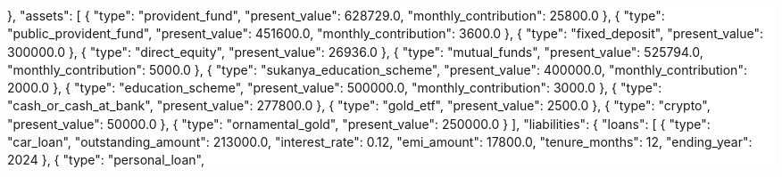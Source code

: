   },
  "assets": [
    {
      "type": "provident_fund",
      "present_value": 628729.0,
      "monthly_contribution": 25800.0
    },
    {
      "type": "public_provident_fund",
      "present_value": 451600.0,
      "monthly_contribution": 3600.0
    },
    {
      "type": "fixed_deposit",
      "present_value": 300000.0
    },
    {
      "type": "direct_equity",
      "present_value": 26936.0
    },
    {
      "type": "mutual_funds",
      "present_value": 525794.0,
      "monthly_contribution": 5000.0
    },
    {
      "type": "sukanya_education_scheme",
      "present_value": 400000.0,
      "monthly_contribution": 2000.0
    },
    {
      "type": "education_scheme",
      "present_value": 500000.0,
      "monthly_contribution": 3000.0
    },
    {
      "type": "cash_or_cash_at_bank",
      "present_value": 277800.0
    },
    {
      "type": "gold_etf",
      "present_value": 2500.0
    },
    {
      "type": "crypto",
      "present_value": 50000.0
    },
    {
      "type": "ornamental_gold",
      "present_value": 250000.0
    }
  ],
  "liabilities": {
    "loans": [
      {
        "type": "car_loan",
        "outstanding_amount": 213000.0,
        "interest_rate": 0.12,
        "emi_amount": 17800.0,
        "tenure_months": 12,
        "ending_year": 2024
      },
      {
        "type": "personal_loan",